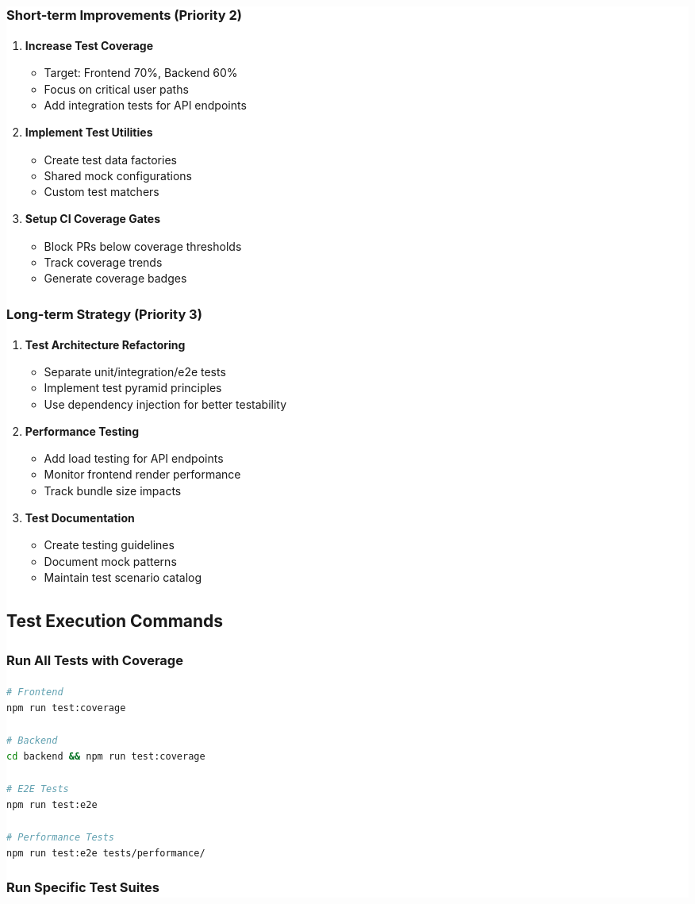 ### Short-term Improvements (Priority 2)

1. **Increase Test Coverage**
   - Target: Frontend 70%, Backend 60%
   - Focus on critical user paths
   - Add integration tests for API endpoints

2. **Implement Test Utilities**
   - Create test data factories
   - Shared mock configurations
   - Custom test matchers

3. **Setup CI Coverage Gates**
   - Block PRs below coverage thresholds
   - Track coverage trends
   - Generate coverage badges

### Long-term Strategy (Priority 3)

1. **Test Architecture Refactoring**
   - Separate unit/integration/e2e tests
   - Implement test pyramid principles
   - Use dependency injection for better testability

2. **Performance Testing**
   - Add load testing for API endpoints
   - Monitor frontend render performance
   - Track bundle size impacts

3. **Test Documentation**
   - Create testing guidelines
   - Document mock patterns
   - Maintain test scenario catalog

## Test Execution Commands

### Run All Tests with Coverage

```bash
# Frontend
npm run test:coverage

# Backend
cd backend && npm run test:coverage

# E2E Tests
npm run test:e2e

# Performance Tests
npm run test:e2e tests/performance/
```

### Run Specific Test Suites
